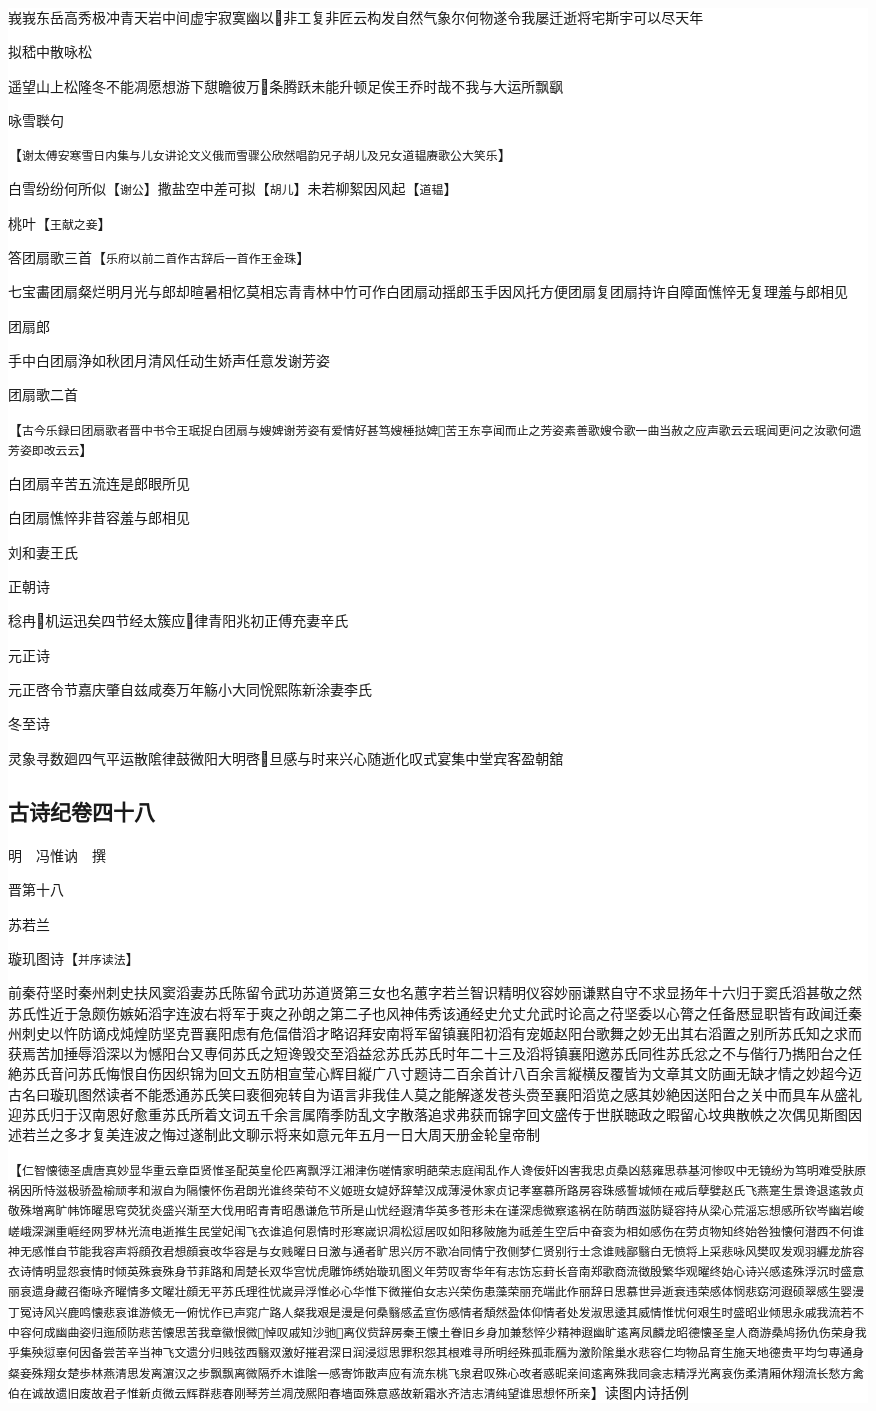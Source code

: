 峩峩东岳高秀极冲青天岩中间虚宇寂寞幽以非工复非匠云构发自然气象尔何物遂令我屡迁逝将宅斯宇可以尽天年  

拟嵇中散咏松  

遥望山上松隆冬不能凋愿想游下憇瞻彼万条腾跃未能升顿足俟王乔时哉不我与大运所飘飖  

咏雪聫句  

【`谢太傅安寒雪日内集与儿女讲论文义俄而雪骤公欣然唱韵兄子胡儿及兄女道韫赓歌公大笑乐`】  

白雪纷纷何所似【`谢公`】撒盐空中差可拟【`胡儿`】未若柳絮因风起【`道韫`】  

桃叶【`王献之妾`】  

答团扇歌三首【`乐府以前二首作古辞后一首作王金珠`】  

七宝畵团扇粲烂明月光与郎却暄暑相忆莫相忘青青林中竹可作白团扇动揺郎玉手因风托方便团扇复团扇持许自障面憔悴无复理羞与郎相见  

团扇郎  

手中白团扇浄如秋团月清风任动生娇声任意发谢芳姿  

团扇歌二首  

【`古今乐録曰团扇歌者晋中书令王珉捉白团扇与嫂婢谢芳姿有爱情好甚笃嫂棰挞婢苦王东亭闻而止之芳姿素善歌嫂令歌一曲当赦之应声歌云云珉闻更问之汝歌何遗芳姿即改云云`】  

白团扇辛苦五流连是郎眼所见  

白团扇憔悴非昔容羞与郎相见  

刘和妻王氏  

正朝诗  

稔冉机运迅矣四节经太簇应律青阳兆初正傅充妻辛氏  

元正诗  

元正啓令节嘉庆肇自兹咸奏万年觞小大同恱熙陈新涂妻李氏  

冬至诗  

灵象寻数廻四气平运散隂律鼓微阳大明啓旦感与时来兴心随逝化叹式宴集中堂宾客盈朝舘  

## 古诗纪卷四十八

明　冯惟讷　撰  

晋第十八  

苏若兰  

璇玑图诗【`并序读法`】  

前秦苻坚时秦州刺史扶风窦滔妻苏氏陈留令武功苏道贤第三女也名蕙字若兰智识精明仪容妙丽谦黙自守不求显扬年十六归于窦氏滔甚敬之然苏氏性近于急颇伤嫉妬滔字连波右将军于爽之孙朗之第二子也风神伟秀该通经史允丈允武时论高之苻坚委以心膂之任备厯显职皆有政闻迁秦州刺史以忤防谪戍炖煌防坚克晋襄阳虑有危偪借滔才略诏拜安南将军留镇襄阳初滔有宠姬赵阳台歌舞之妙无出其右滔置之别所苏氏知之求而获焉苦加捶辱滔深以为憾阳台又専伺苏氏之短谗毁交至滔益忿苏氏苏氏时年二十三及滔将镇襄阳邀苏氏同徃苏氏忿之不与偕行乃擕阳台之任絶苏氏音问苏氏悔恨自伤因织锦为回文五防相宣莹心辉目縦广八寸题诗二百余首计八百余言縦横反覆皆为文章其文防画无缺才情之妙超今迈古名曰璇玑图然读者不能悉通苏氏笑曰裵徊宛转自为语言非我佳人莫之能解遂发苍头赍至襄阳滔览之感其妙絶因送阳台之关中而具车从盛礼迎苏氏归于汉南恩好愈重苏氏所着文词五千余言属隋季防乱文字散落追求弗获而锦字回文盛传于世朕聴政之暇留心坟典散帙之次偶见斯图因述若兰之多才复美连波之悔过遂制此文聊示将来如意元年五月一日大周天册金轮皇帝制  

【`仁智懐徳圣虞唐真妙显华重云章臣贤惟圣配英皇伦匹离飘浮江湘津伤嗟情家明葩荣志庭闱乱作人谗佞奸凶害我忠贞桑凶慈雍思恭基河惨叹中无镜纷为笃明难受肤原祸因所恃滋极骄盈榆顽孝和淑自为隔懐怀伤君朗光谁终荣茍不义姬班女媫妤辞辇汉成薄浸休家贞记孝塞慕所路房容珠感誓城倾在戒后孽嬖赵氏飞燕寔生景谗退逺敦贞敬殊増离旷帏饰曜思穹荧犹炎盛兴渐至大伐用昭青青昭愚谦危节所是山忧经遐清华英多苍形未在谨深虑微察逺祸在防萌西滋防疑容持从梁心荒滛忘想感所钦岑幽岩峻嵯峨深渊重崕经网罗林光流电逝推生民堂妃闱飞衣谁追何恩情时形寒嵗识凋松愆居叹如阳移陂施为祗差生空后中奋衮为相如感伤在劳贞物知终始咎独懐何潜西不何谁神无感惟自节能我容声将顔孜君想顔衰改华容是与女贱曜日日激与通者旷思兴厉不歌冶同情宁孜侧梦仁贤别行士念谁贱鄙翳白无愤将上采悲咏风樊叹发观羽纒龙旂容衣诗情明显怨衰情时倾英殊衰殊身节菲路和周楚长双华宫忧虎雕饰绣始璇玑图义年劳叹寄华年有志饬忘葑长音南郑歌商流徴殷繁华观曜终始心诗兴感逺殊浮沉时盛意丽哀遗身藏召衞咏齐曜情多文曜壮顔无平苏氏理徃忧嵗异浮惟必心华惟下微摧伯女志兴荣伤患藻荣丽充端此作丽辞日思慕世异逝衰违荣感体悯悲窈河遐硕翠感生婴漫丁冤诗风兴鹿鸣懐悲哀谁游倐无一俯忧作已声窕广路人粲我艰是漫是何桑翳感孟宣伤感情者頽然盈体仰情者处发淑思逶其威情惟忧何艰生时盛昭业倾思永戚我流若不中容何成幽曲姿归迤颀防悲苦懐思苦我章徽恨微悼叹戚知沙驰离仪赀辞房秦王懐土眷旧乡身加兼愁悴少精神遐幽旷逺离凤麟龙昭德懐圣皇人商游桑鸠扬仇伤荣身我乎集殃愆辜何因备尝苦辛当神飞文遗分归贱弦西翳双激好摧君深日润浸愆思罪积怨其根难寻所明经殊孤乖鴈为激阶隂巢水悲容仁均物品育生施天地德贵平均匀専通身粲妾殊翔女楚歩林燕清思发离濵汉之步飘飘离微隔乔木谁隂一感寄饰散声应有流东桃飞泉君叹殊心改者惑昵亲间逺离殊我同衾志精浮光离哀伤柔清厢休翔流长愁方禽伯在诚故遗旧废故君子惟新贞微云辉群悲春刚琴芳兰凋茂熈阳春墙靣殊意惑故新霜氷齐洁志清纯望谁思想怀所亲`】读图内诗括例  
